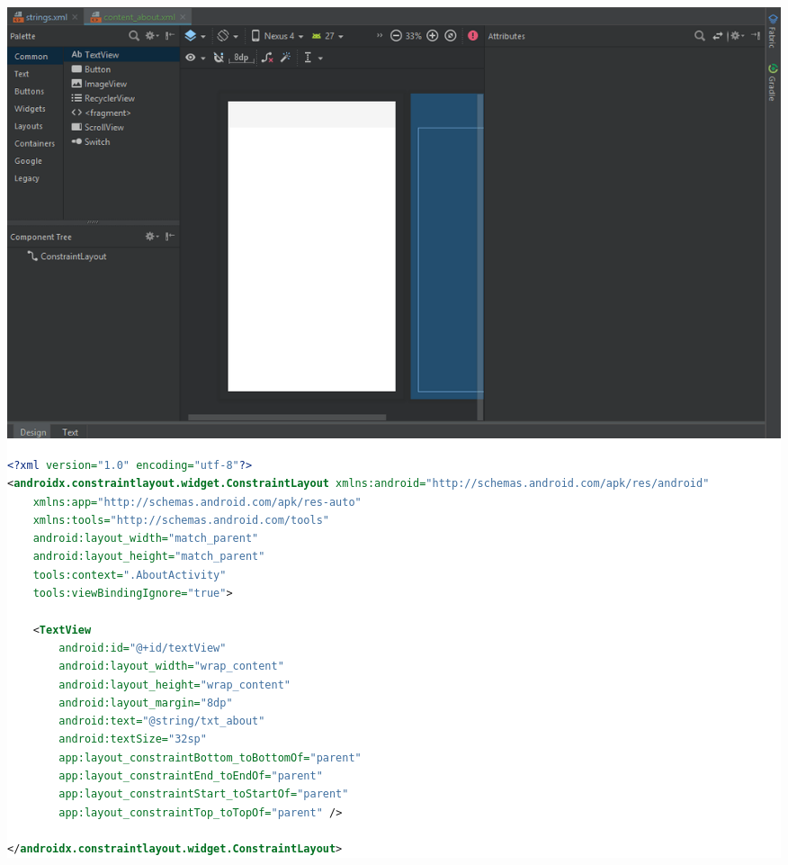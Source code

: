 ![](assets/constraint_layout_2.gif)

```xml
<?xml version="1.0" encoding="utf-8"?>
<androidx.constraintlayout.widget.ConstraintLayout xmlns:android="http://schemas.android.com/apk/res/android"
    xmlns:app="http://schemas.android.com/apk/res-auto"
    xmlns:tools="http://schemas.android.com/tools"
    android:layout_width="match_parent"
    android:layout_height="match_parent"
    tools:context=".AboutActivity"
    tools:viewBindingIgnore="true">

    <TextView
        android:id="@+id/textView"
        android:layout_width="wrap_content"
        android:layout_height="wrap_content"
        android:layout_margin="8dp"
        android:text="@string/txt_about"
        android:textSize="32sp"
        app:layout_constraintBottom_toBottomOf="parent"
        app:layout_constraintEnd_toEndOf="parent"
        app:layout_constraintStart_toStartOf="parent"
        app:layout_constraintTop_toTopOf="parent" />

</androidx.constraintlayout.widget.ConstraintLayout>
```
